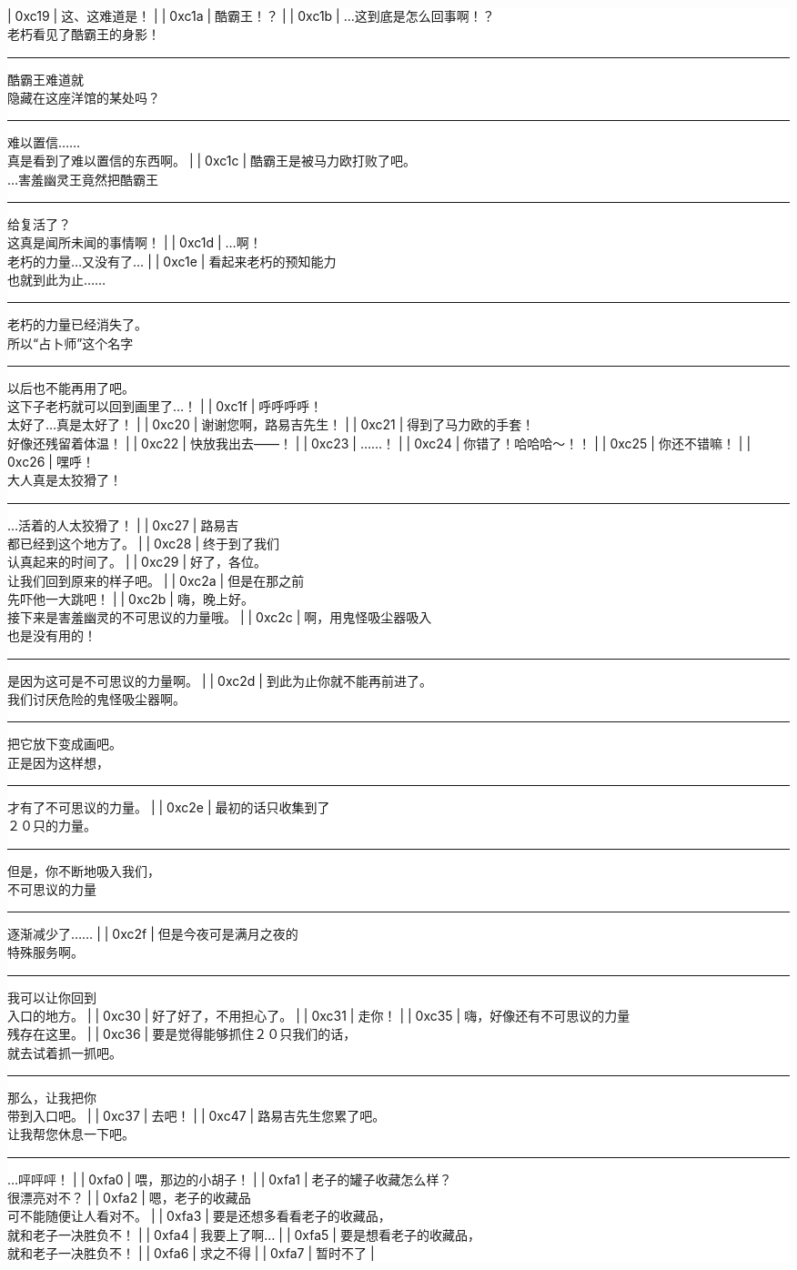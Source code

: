 | 0xc19 | 这、这难道是！ |
| 0xc1a | <span class="color-0003">酷霸王</span>！？ |
| 0xc1b | …这到底是怎么回事啊！？<br>老朽看见了<span class="color-0003">酷霸王</span>的身影！<hr><span class="color-0003">酷霸王</span>难道就<br>隐藏在这座洋馆的某处吗？<hr>难以置信……<br>真是看到了难以置信的东西啊。 |
| 0xc1c | <span class="color-0003">酷霸王</span>是被<span class="color-0003">马力欧</span>打败了吧。<br>…<span class="color-0003">害羞幽灵王</span>竟然把<span class="color-0003">酷霸王</span><hr>给复活了？<br>这真是闻所未闻的事情啊！ |
| 0xc1d | …啊！<br>老朽的力量…又没有了… |
| 0xc1e | 看起来老朽的预知能力<br>也就到此为止……<hr>老朽的力量已经消失了。<br>所以“占卜师”这个名字<hr>以后也不能再用了吧。<br>这下子老朽就可以回到画里了…！ |
| 0xc1f | 呼呼呼呼！<br>太好了…真是太好了！ |
| 0xc20 | 谢谢您啊，<span class="color-0003">路易吉</span>先生！ |
| 0xc21 | 得到了<span class="color-0003">马力欧</span>的<span class="color-0002">手套</span>！<br>好像还残留着体温！ |
| 0xc22 | 快放我出去——！ |
| 0xc23 | ……！ |
| 0xc24 | 你错了！哈哈哈～！！ |
| 0xc25 | 你还不错嘛！ |
| 0xc26 | 嘿呼！<br>大人真是太狡猾了！<hr>…活着的人太狡猾了！ |
| 0xc27 | <span class="color-0003">路易吉</span><br>都已经到这个地方了。 |
| 0xc28 | 终于到了我们<br>认真起来的时间了。 |
| 0xc29 | 好了，各位。<br>让我们回到原来的样子吧。 |
| 0xc2a | 但是在那之前<br>先吓他一大跳吧！ |
| 0xc2b | 嗨，晚上好。<br>接下来是害羞幽灵的不可思议的力量哦。 |
| 0xc2c | 啊，用<span class="color-0002">鬼怪吸尘器</span>吸入<br>也是没有用的！<hr>是因为这可是不可思议的力量啊。 |
| 0xc2d | 到此为止你就不能再前进了。<br>我们讨厌危险的<span class="color-0002">鬼怪吸尘器</span>啊。<hr>把它放下变成画吧。<br>正是因为这样想，<hr>才有了不可思议的力量。 |
| 0xc2e | 最初的话只收集到了<br><span class="color-0001">２０只</span>的力量。<hr>但是，你不断地吸入我们，<br>不可思议的力量<hr>逐渐减少了…… |
| 0xc2f | 但是今夜可是满月之夜的<br>特殊服务啊。<hr>我可以让你回到<br>入口的地方。 |
| 0xc30 | 好了好了，不用担心了。 |
| 0xc31 | 走你！ |
| 0xc35 | 嗨，好像还有不可思议的力量<br>残存在这里。 |
| 0xc36 | 要是觉得能够抓住<span class="color-0001">２０只</span>我们的话，<br>就去试着抓一抓吧。<hr>那么，让我把你<br>带到入口吧。 |
| 0xc37 | 去吧！ |
| 0xc47 | <span class="color-0003">路易吉</span>先生您累了吧。<br>让我帮您休息一下吧。<hr>…呯呯呯！ |
| 0xfa0 | 喂，那边的小胡子！ |
| 0xfa1 | 老子的罐子收藏怎么样？<br>很漂亮对不？ |
| 0xfa2 | 嗯，老子的收藏品<br>可不能随便让人看对不。 |
| 0xfa3 | 要是还想多看看老子的收藏品，<br>就和老子一决胜负不！ |
| 0xfa4 | 我要上了啊… |
| 0xfa5 | 要是想看老子的收藏品，<br>就和老子一决胜负不！ |
| 0xfa6 | 求之不得 |
| 0xfa7 | 暂时不了 |